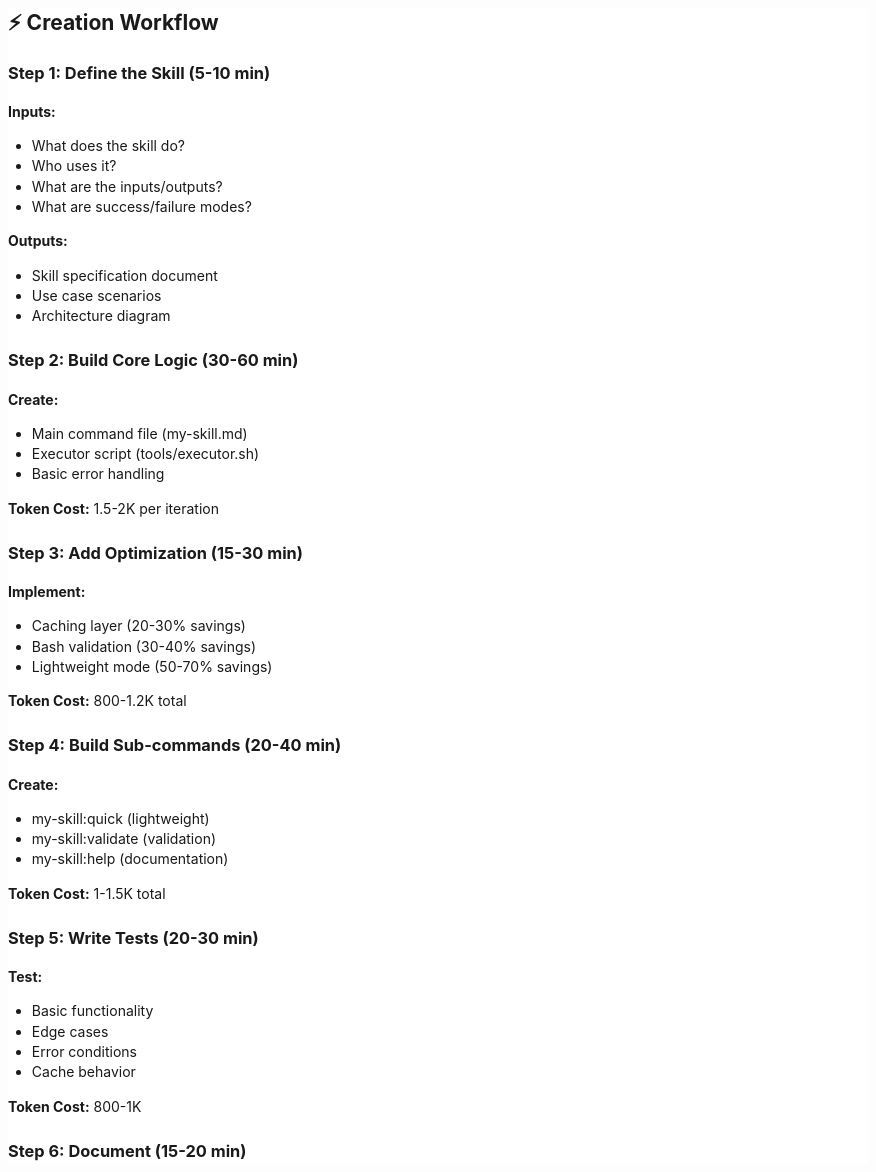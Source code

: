 ## ⚡ Creation Workflow

### Step 1: Define the Skill (5-10 min)

**Inputs:**
- What does the skill do?
- Who uses it?
- What are the inputs/outputs?
- What are success/failure modes?

**Outputs:**
- Skill specification document
- Use case scenarios
- Architecture diagram

### Step 2: Build Core Logic (30-60 min)

**Create:**
- Main command file (my-skill.md)
- Executor script (tools/executor.sh)
- Basic error handling

**Token Cost:** 1.5-2K per iteration

### Step 3: Add Optimization (15-30 min)

**Implement:**
- Caching layer (20-30% savings)
- Bash validation (30-40% savings)
- Lightweight mode (50-70% savings)

**Token Cost:** 800-1.2K total

### Step 4: Build Sub-commands (20-40 min)

**Create:**
- my-skill:quick (lightweight)
- my-skill:validate (validation)
- my-skill:help (documentation)

**Token Cost:** 1-1.5K total

### Step 5: Write Tests (20-30 min)

**Test:**
- Basic functionality
- Edge cases
- Error conditions
- Cache behavior

**Token Cost:** 800-1K

### Step 6: Document (15-20 min)
